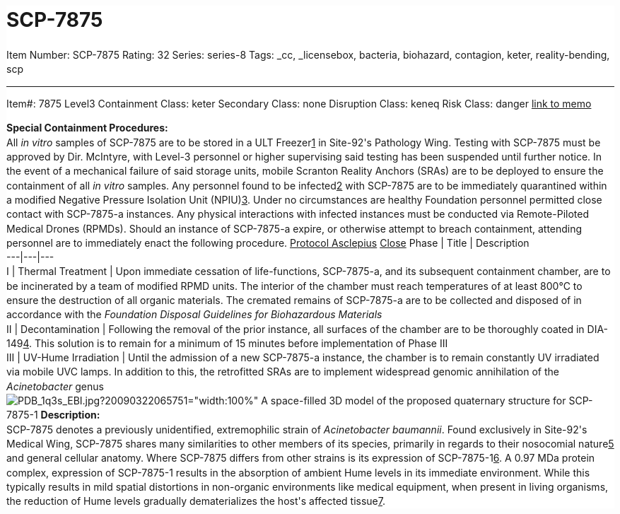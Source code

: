 # SCP-7875
Item Number: SCP-7875
Rating: 32
Series: series-8
Tags: _cc, _licensebox, bacteria, biohazard, contagion, keter, reality-bending, scp

---

Item#: 7875
Level3
Containment Class:
keter
Secondary Class:
none
Disruption Class:
keneq
Risk Class:
danger
[link to memo](/classification-committee-memo)  

**Special Containment Procedures:**  
All _in vitro_ samples of SCP-7875 are to be stored in a ULT Freezer[1](javascript:;) in Site-92's Pathology Wing. Testing with SCP-7875 must be approved by Dir. McIntyre, with Level-3 personnel or higher supervising said testing has been suspended until further notice. In the event of a mechanical failure of said storage units, mobile Scranton Reality Anchors (SRAs) are to be deployed to ensure the containment of all _in vitro_ samples.
Any personnel found to be infected[2](javascript:;) with SCP-7875 are to be immediately quarantined within a modified Negative Pressure Isolation Unit (NPIU)[3](javascript:;). Under no circumstances are healthy Foundation personnel permitted close contact with SCP-7875-a instances. Any physical interactions with infected instances must be conducted via Remote-Piloted Medical Drones (RPMDs).
Should an instance of SCP-7875-a expire, or otherwise attempt to breach containment, attending personnel are to immediately enact the following procedure.
[Protocol Asclepius](javascript:;)
[Close](javascript:;)
Phase | Title | Description  
---|---|---  
I | Thermal Treatment | Upon immediate cessation of life-functions, SCP-7875-a, and its subsequent containment chamber, are to be incinerated by a team of modified RPMD units. The interior of the chamber must reach temperatures of at least 800°C to ensure the destruction of all organic materials. The cremated remains of SCP-7875-a are to be collected and disposed of in accordance with the _Foundation Disposal Guidelines for Biohazardous Materials_  
II | Decontamination | Following the removal of the prior instance, all surfaces of the chamber are to be thoroughly coated in DIA-149[4](javascript:;). This solution is to remain for a minimum of 15 minutes before implementation of Phase III  
III | UV-Hume Irradiation | Until the admission of a new SCP-7875-a instance, the chamber is to remain constantly UV irradiated via mobile UVC lamps. In addition to this, the retrofitted SRAs are to implement widespread genomic annihilation of the _Acinetobacter_ genus  
![PDB_1q3s_EBI.jpg?20090322065751="width:100%"](https://upload.wikimedia.org/wikipedia/commons/f/fb/PDB_1q3s_EBI.jpg?20090322065751="width:100%")
A space-filled 3D model of the proposed quaternary structure for SCP-7875-1
**Description:**  
SCP-7875 denotes a previously unidentified, extremophilic strain of _Acinetobacter baumannii_. Found exclusively in Site-92's Medical Wing, SCP-7875 shares many similarities to other members of its species, primarily in regards to their nosocomial nature[5](javascript:;) and general cellular anatomy. Where SCP-7875 differs from other strains is its expression of SCP-7875-1[6](javascript:;).
A 0.97 MDa protein complex, expression of SCP-7875-1 results in the absorption of ambient Hume levels in its immediate environment. While this typically results in mild spatial distortions in non-organic environments like medical equipment, when present in living organisms, the reduction of Hume levels gradually dematerializes the host's affected tissue[7](javascript:;).